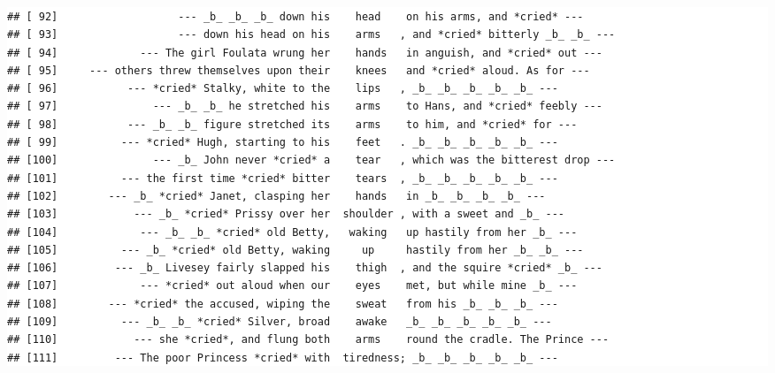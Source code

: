     ## [ 92]                   --- _b_ _b_ _b_ down his    head    on his arms, and *cried* ---           
    ## [ 93]                   --- down his head on his    arms   , and *cried* bitterly _b_ _b_ ---      
    ## [ 94]             --- The girl Foulata wrung her    hands   in anguish, and *cried* out ---        
    ## [ 95]     --- others threw themselves upon their    knees   and *cried* aloud. As for ---          
    ## [ 96]           --- *cried* Stalky, white to the    lips   , _b_ _b_ _b_ _b_ _b_ ---               
    ## [ 97]               --- _b_ _b_ he stretched his    arms    to Hans, and *cried* feebly ---        
    ## [ 98]           --- _b_ _b_ figure stretched its    arms    to him, and *cried* for ---            
    ## [ 99]          --- *cried* Hugh, starting to his    feet   . _b_ _b_ _b_ _b_ _b_ ---               
    ## [100]               --- _b_ John never *cried* a    tear   , which was the bitterest drop ---      
    ## [101]          --- the first time *cried* bitter    tears  , _b_ _b_ _b_ _b_ _b_ ---               
    ## [102]        --- _b_ *cried* Janet, clasping her    hands   in _b_ _b_ _b_ _b_ ---                 
    ## [103]            --- _b_ *cried* Prissy over her  shoulder , with a sweet and _b_ ---              
    ## [104]             --- _b_ _b_ *cried* old Betty,   waking   up hastily from her _b_ ---            
    ## [105]          --- _b_ *cried* old Betty, waking     up     hastily from her _b_ _b_ ---           
    ## [106]         --- _b_ Livesey fairly slapped his    thigh  , and the squire *cried* _b_ ---        
    ## [107]             --- *cried* out aloud when our    eyes    met, but while mine _b_ ---            
    ## [108]        --- *cried* the accused, wiping the    sweat   from his _b_ _b_ _b_ ---               
    ## [109]          --- _b_ _b_ *cried* Silver, broad    awake   _b_ _b_ _b_ _b_ _b_ ---                
    ## [110]            --- she *cried*, and flung both    arms    round the cradle. The Prince ---       
    ## [111]         --- The poor Princess *cried* with  tiredness; _b_ _b_ _b_ _b_ _b_ ---               